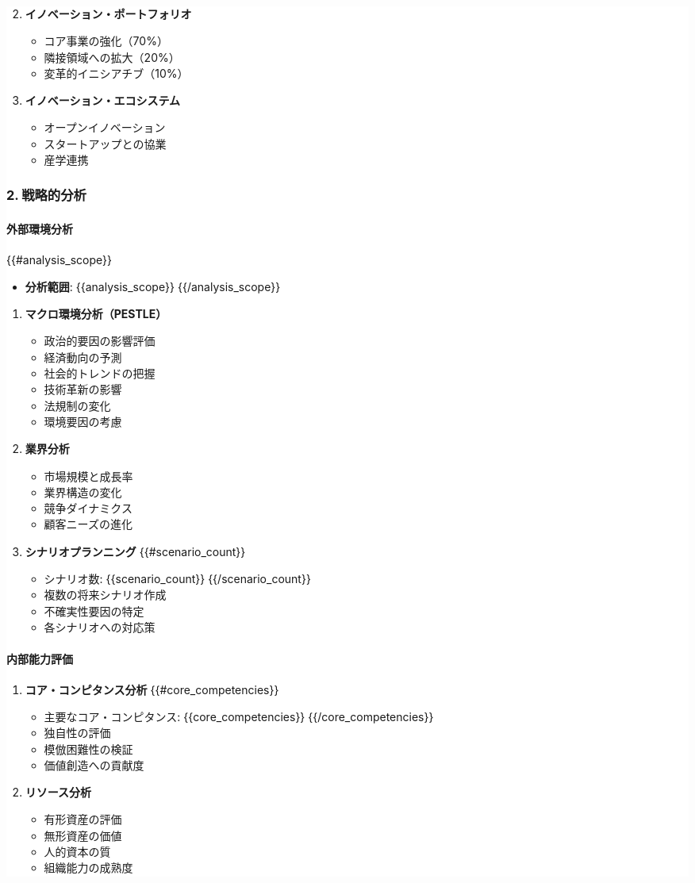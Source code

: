 2. **イノベーション・ポートフォリオ**
   - コア事業の強化（70%）
   - 隣接領域への拡大（20%）
   - 変革的イニシアチブ（10%）

3. **イノベーション・エコシステム**
   - オープンイノベーション
   - スタートアップとの協業
   - 産学連携

### 2. 戦略的分析

#### 外部環境分析
{{#analysis_scope}}
- **分析範囲**: {{analysis_scope}}
{{/analysis_scope}}

1. **マクロ環境分析（PESTLE）**
   - 政治的要因の影響評価
   - 経済動向の予測
   - 社会的トレンドの把握
   - 技術革新の影響
   - 法規制の変化
   - 環境要因の考慮

2. **業界分析**
   - 市場規模と成長率
   - 業界構造の変化
   - 競争ダイナミクス
   - 顧客ニーズの進化

3. **シナリオプランニング**
   {{#scenario_count}}
   - シナリオ数: {{scenario_count}}
   {{/scenario_count}}
   - 複数の将来シナリオ作成
   - 不確実性要因の特定
   - 各シナリオへの対応策

#### 内部能力評価
1. **コア・コンピタンス分析**
   {{#core_competencies}}
   - 主要なコア・コンピタンス: {{core_competencies}}
   {{/core_competencies}}
   - 独自性の評価
   - 模倣困難性の検証
   - 価値創造への貢献度

2. **リソース分析**
   - 有形資産の評価
   - 無形資産の価値
   - 人的資本の質
   - 組織能力の成熟度
